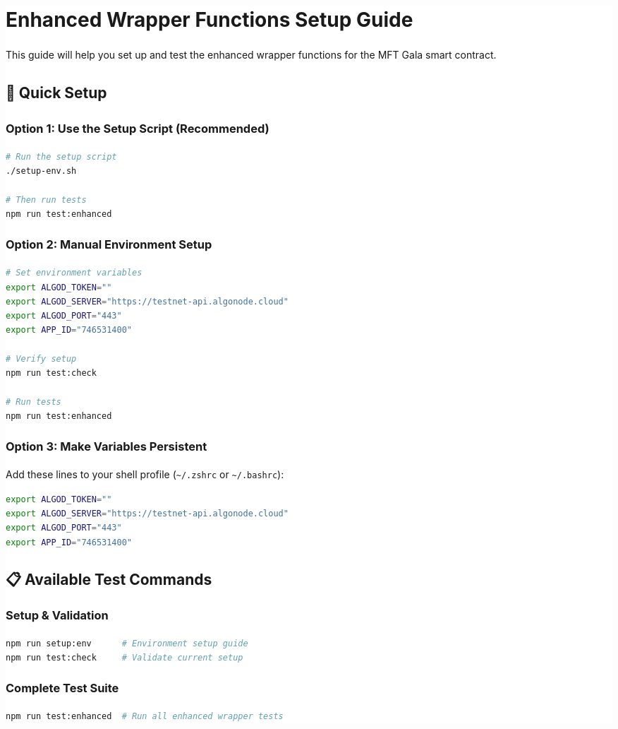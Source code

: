 # Enhanced Wrapper Functions Setup Guide

This guide will help you set up and test the enhanced wrapper functions for the MFT Gala smart contract.

## 🚀 Quick Setup

### Option 1: Use the Setup Script (Recommended)
```bash
# Run the setup script
./setup-env.sh

# Then run tests
npm run test:enhanced
```

### Option 2: Manual Environment Setup
```bash
# Set environment variables
export ALGOD_TOKEN=""
export ALGOD_SERVER="https://testnet-api.algonode.cloud"
export ALGOD_PORT="443"
export APP_ID="746531400"

# Verify setup
npm run test:check

# Run tests
npm run test:enhanced
```

### Option 3: Make Variables Persistent
Add these lines to your shell profile (`~/.zshrc` or `~/.bashrc`):
```bash
export ALGOD_TOKEN=""
export ALGOD_SERVER="https://testnet-api.algonode.cloud"
export ALGOD_PORT="443"
export APP_ID="746531400"
```

## 📋 Available Test Commands

### Setup & Validation
```bash
npm run setup:env      # Environment setup guide
npm run test:check     # Validate current setup
```

### Complete Test Suite
```bash
npm run test:enhanced  # Run all enhanced wrapper tests
```
